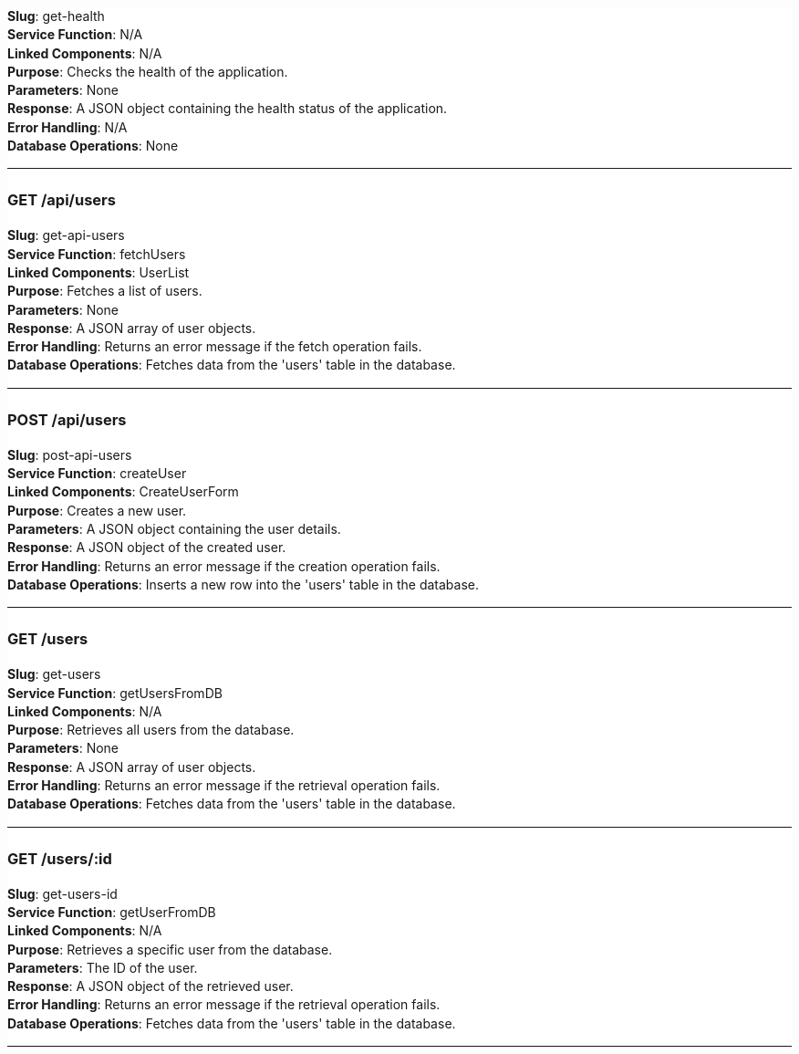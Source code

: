 **Slug**: get-health  
**Service Function**: N/A  
**Linked Components**: N/A  
**Purpose**: Checks the health of the application.  
**Parameters**: None  
**Response**: A JSON object containing the health status of the application.  
**Error Handling**: N/A  
**Database Operations**: None  

---

### GET /api/users

**Slug**: get-api-users  
**Service Function**: fetchUsers  
**Linked Components**: UserList  
**Purpose**: Fetches a list of users.  
**Parameters**: None  
**Response**: A JSON array of user objects.  
**Error Handling**: Returns an error message if the fetch operation fails.  
**Database Operations**: Fetches data from the 'users' table in the database.  

---

### POST /api/users

**Slug**: post-api-users  
**Service Function**: createUser  
**Linked Components**: CreateUserForm  
**Purpose**: Creates a new user.  
**Parameters**: A JSON object containing the user details.  
**Response**: A JSON object of the created user.  
**Error Handling**: Returns an error message if the creation operation fails.  
**Database Operations**: Inserts a new row into the 'users' table in the database.  

---

### GET /users

**Slug**: get-users  
**Service Function**: getUsersFromDB  
**Linked Components**: N/A  
**Purpose**: Retrieves all users from the database.  
**Parameters**: None  
**Response**: A JSON array of user objects.  
**Error Handling**: Returns an error message if the retrieval operation fails.  
**Database Operations**: Fetches data from the 'users' table in the database.  

---

### GET /users/:id

**Slug**: get-users-id  
**Service Function**: getUserFromDB  
**Linked Components**: N/A  
**Purpose**: Retrieves a specific user from the database.  
**Parameters**: The ID of the user.  
**Response**: A JSON object of the retrieved user.  
**Error Handling**: Returns an error message if the retrieval operation fails.  
**Database Operations**: Fetches data from the 'users' table in the database.  

---